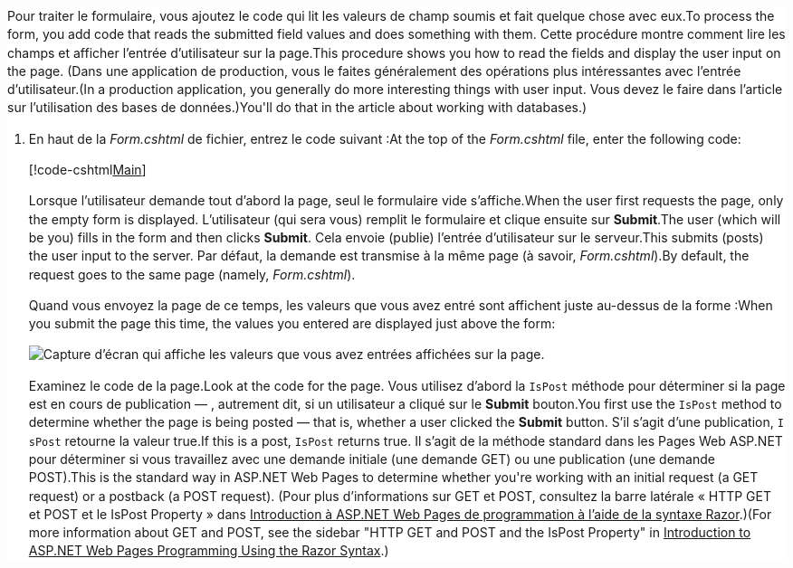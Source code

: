 <span data-ttu-id="8d7aa-128">Pour traiter le formulaire, vous ajoutez le code qui lit les valeurs de champ soumis et fait quelque chose avec eux.</span><span class="sxs-lookup"><span data-stu-id="8d7aa-128">To process the form, you add code that reads the submitted field values and does something with them.</span></span> <span data-ttu-id="8d7aa-129">Cette procédure montre comment lire les champs et afficher l’entrée d’utilisateur sur la page.</span><span class="sxs-lookup"><span data-stu-id="8d7aa-129">This procedure shows you how to read the fields and display the user input on the page.</span></span> <span data-ttu-id="8d7aa-130">(Dans une application de production, vous le faites généralement des opérations plus intéressantes avec l’entrée d’utilisateur.</span><span class="sxs-lookup"><span data-stu-id="8d7aa-130">(In a production application, you generally do more interesting things with user input.</span></span> <span data-ttu-id="8d7aa-131">Vous devez le faire dans l’article sur l’utilisation des bases de données.)</span><span class="sxs-lookup"><span data-stu-id="8d7aa-131">You'll do that in the article about working with databases.)</span></span>

1. <span data-ttu-id="8d7aa-132">En haut de la *Form.cshtml* de fichier, entrez le code suivant :</span><span class="sxs-lookup"><span data-stu-id="8d7aa-132">At the top of the *Form.cshtml* file, enter the following code:</span></span>

    [!code-cshtml[Main](4-working-with-forms/samples/sample2.cshtml)]

    <span data-ttu-id="8d7aa-133">Lorsque l’utilisateur demande tout d’abord la page, seul le formulaire vide s’affiche.</span><span class="sxs-lookup"><span data-stu-id="8d7aa-133">When the user first requests the page, only the empty form is displayed.</span></span> <span data-ttu-id="8d7aa-134">L’utilisateur (qui sera vous) remplit le formulaire et clique ensuite sur **Submit**.</span><span class="sxs-lookup"><span data-stu-id="8d7aa-134">The user (which will be you) fills in the form and then clicks **Submit**.</span></span> <span data-ttu-id="8d7aa-135">Cela envoie (publie) l’entrée d’utilisateur sur le serveur.</span><span class="sxs-lookup"><span data-stu-id="8d7aa-135">This submits (posts) the user input to the server.</span></span> <span data-ttu-id="8d7aa-136">Par défaut, la demande est transmise à la même page (à savoir, *Form.cshtml*).</span><span class="sxs-lookup"><span data-stu-id="8d7aa-136">By default, the request goes to the same page (namely, *Form.cshtml*).</span></span>

    <span data-ttu-id="8d7aa-137">Quand vous envoyez la page de ce temps, les valeurs que vous avez entré sont affichent juste au-dessus de la forme :</span><span class="sxs-lookup"><span data-stu-id="8d7aa-137">When you submit the page this time, the values you entered are displayed just above the form:</span></span>

    ![Capture d’écran qui affiche les valeurs que vous avez entrées affichées sur la page.](4-working-with-forms/_static/image2.jpg)

    <span data-ttu-id="8d7aa-139">Examinez le code de la page.</span><span class="sxs-lookup"><span data-stu-id="8d7aa-139">Look at the code for the page.</span></span> <span data-ttu-id="8d7aa-140">Vous utilisez d’abord la `IsPost` méthode pour déterminer si la page est en cours de publication &#8212; , autrement dit, si un utilisateur a cliqué sur le **Submit** bouton.</span><span class="sxs-lookup"><span data-stu-id="8d7aa-140">You first use the `IsPost` method to determine whether the page is being posted &#8212; that is, whether a user clicked the **Submit** button.</span></span> <span data-ttu-id="8d7aa-141">S’il s’agit d’une publication, `IsPost` retourne la valeur true.</span><span class="sxs-lookup"><span data-stu-id="8d7aa-141">If this is a post, `IsPost` returns true.</span></span> <span data-ttu-id="8d7aa-142">Il s’agit de la méthode standard dans les Pages Web ASP.NET pour déterminer si vous travaillez avec une demande initiale (une demande GET) ou une publication (une demande POST).</span><span class="sxs-lookup"><span data-stu-id="8d7aa-142">This is the standard way in ASP.NET Web Pages to determine whether you're working with an initial request (a GET request) or a postback (a POST request).</span></span> <span data-ttu-id="8d7aa-143">(Pour plus d’informations sur GET et POST, consultez la barre latérale « HTTP GET et POST et le IsPost Property » dans [Introduction à ASP.NET Web Pages de programmation à l’aide de la syntaxe Razor](https://go.microsoft.com/fwlink/?LinkId=202890#SB_HttpGetPost).)</span><span class="sxs-lookup"><span data-stu-id="8d7aa-143">(For more information about GET and POST, see the sidebar "HTTP GET and POST and the IsPost Property" in [Introduction to ASP.NET Web Pages Programming Using the Razor Syntax](https://go.microsoft.com/fwlink/?LinkId=202890#SB_HttpGetPost).)</span></span>
